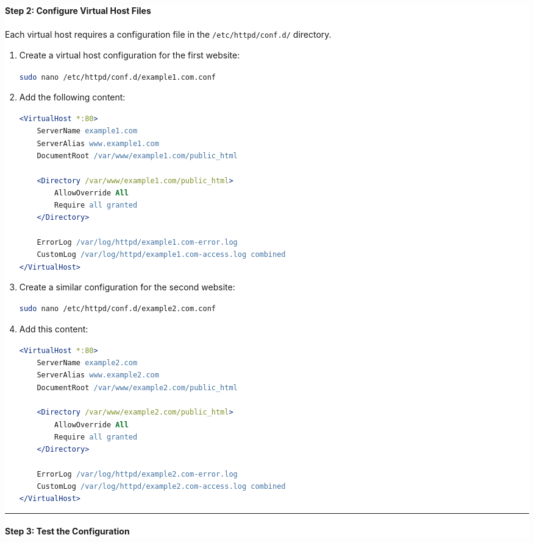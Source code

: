 
#### **Step 2: Configure Virtual Host Files**

Each virtual host requires a configuration file in the `/etc/httpd/conf.d/` directory.

1. Create a virtual host configuration for the first website:

   ```bash
   sudo nano /etc/httpd/conf.d/example1.com.conf
   ```

2. Add the following content:

   ```apache
   <VirtualHost *:80>
       ServerName example1.com
       ServerAlias www.example1.com
       DocumentRoot /var/www/example1.com/public_html

       <Directory /var/www/example1.com/public_html>
           AllowOverride All
           Require all granted
       </Directory>

       ErrorLog /var/log/httpd/example1.com-error.log
       CustomLog /var/log/httpd/example1.com-access.log combined
   </VirtualHost>
   ```

3. Create a similar configuration for the second website:

   ```bash
   sudo nano /etc/httpd/conf.d/example2.com.conf
   ```

4. Add this content:

   ```apache
   <VirtualHost *:80>
       ServerName example2.com
       ServerAlias www.example2.com
       DocumentRoot /var/www/example2.com/public_html

       <Directory /var/www/example2.com/public_html>
           AllowOverride All
           Require all granted
       </Directory>

       ErrorLog /var/log/httpd/example2.com-error.log
       CustomLog /var/log/httpd/example2.com-access.log combined
   </VirtualHost>
   ```

---

#### **Step 3: Test the Configuration**
